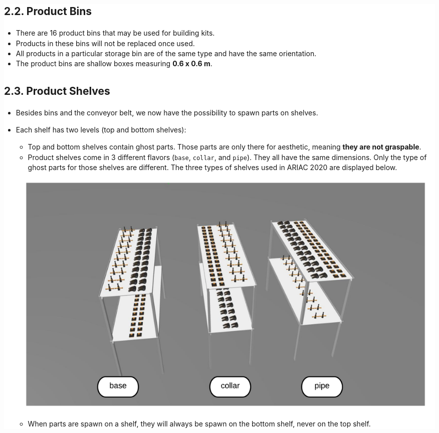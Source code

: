 ## 2.2. Product Bins
* There are 16 product bins that may be used for building kits.
* Products in these bins will not be replaced once used.
* All products in a particular storage bin are of the same type and have the same orientation.
* The product bins are shallow boxes measuring **0.6 x 0.6 m**.

## 2.3. Product Shelves
* Besides bins and the conveyor belt, we now have the possibility to spawn parts on shelves.

* Each shelf has two levels (top and bottom shelves):
   * Top and bottom shelves contain ghost parts. Those parts are only there for aesthetic, meaning **they are not graspable**.
   * Product shelves come in 3 different flavors (`base`, `collar`, and `pipe`). They all have the same dimensions. Only the type of ghost parts for those shelves are different. The three types of shelves used in ARIAC 2020 are displayed below.
   <img src="../figures/product_shelves.png" alt="alt text" width="900" class="center">

   * When parts are spawn on a shelf, they will always be spawn on the bottom shelf, never on the top shelf.